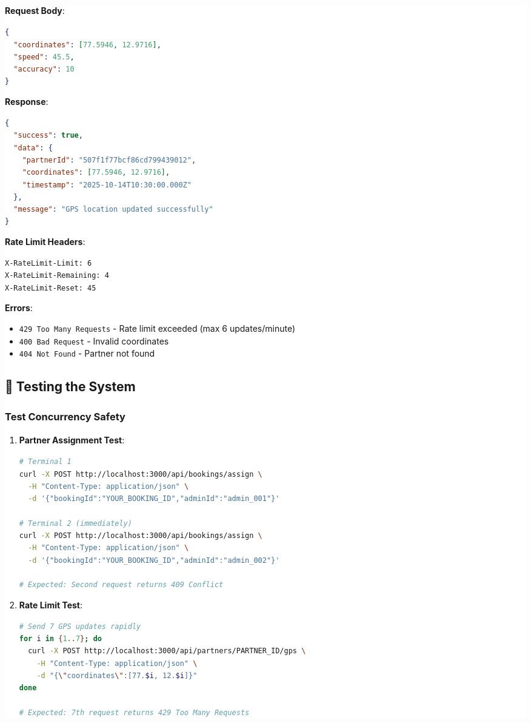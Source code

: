 **Request Body**:
```json
{
  "coordinates": [77.5946, 12.9716],
  "speed": 45.5,
  "accuracy": 10
}
```

**Response**:
```json
{
  "success": true,
  "data": {
    "partnerId": "507f1f77bcf86cd799439012",
    "coordinates": [77.5946, 12.9716],
    "timestamp": "2025-10-14T10:30:00.000Z"
  },
  "message": "GPS location updated successfully"
}
```

**Rate Limit Headers**:
```
X-RateLimit-Limit: 6
X-RateLimit-Remaining: 4
X-RateLimit-Reset: 45
```

**Errors**:
- `429 Too Many Requests` - Rate limit exceeded (max 6 updates/minute)
- `400 Bad Request` - Invalid coordinates
- `404 Not Found` - Partner not found

## 🧪 Testing the System

### Test Concurrency Safety

1. **Partner Assignment Test**:
   ```bash
   # Terminal 1
   curl -X POST http://localhost:3000/api/bookings/assign \
     -H "Content-Type: application/json" \
     -d '{"bookingId":"YOUR_BOOKING_ID","adminId":"admin_001"}'

   # Terminal 2 (immediately)
   curl -X POST http://localhost:3000/api/bookings/assign \
     -H "Content-Type: application/json" \
     -d '{"bookingId":"YOUR_BOOKING_ID","adminId":"admin_002"}'
   
   # Expected: Second request returns 409 Conflict
   ```

2. **Rate Limit Test**:
   ```bash
   # Send 7 GPS updates rapidly
   for i in {1..7}; do
     curl -X POST http://localhost:3000/api/partners/PARTNER_ID/gps \
       -H "Content-Type: application/json" \
       -d "{\"coordinates\":[77.$i, 12.$i]}"
   done
   
   # Expected: 7th request returns 429 Too Many Requests
   ```
